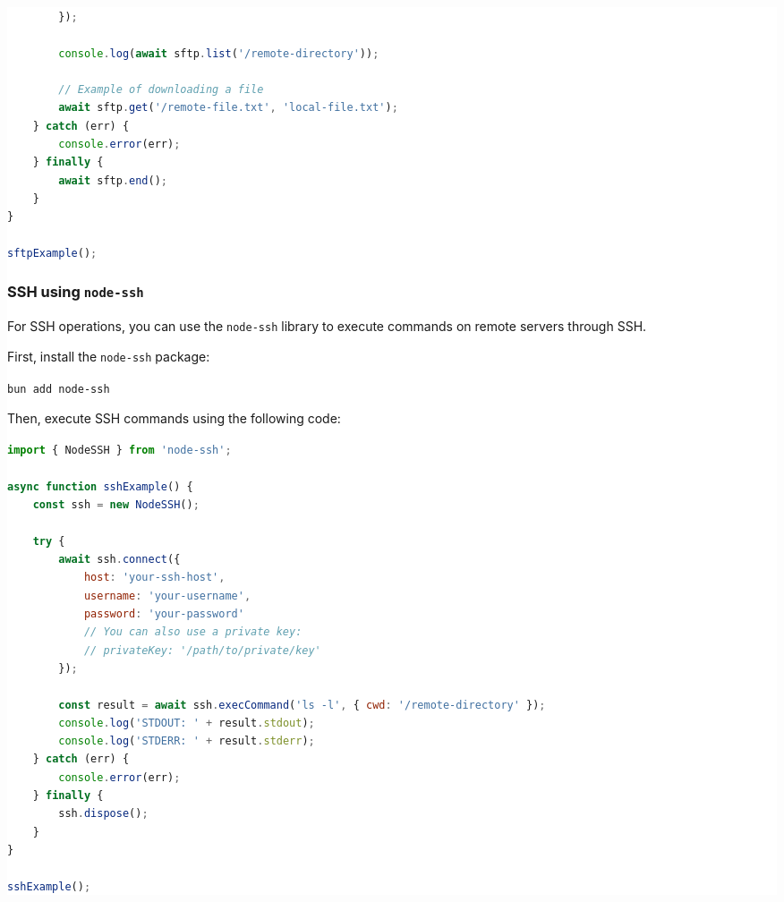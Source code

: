 ```javascript
        });

        console.log(await sftp.list('/remote-directory'));

        // Example of downloading a file
        await sftp.get('/remote-file.txt', 'local-file.txt');
    } catch (err) {
        console.error(err);
    } finally {
        await sftp.end();
    }
}

sftpExample();
```

### SSH using `node-ssh`

For SSH operations, you can use the `node-ssh` library to execute commands on remote servers through SSH.

First, install the `node-ssh` package:
```bash
bun add node-ssh
```

Then, execute SSH commands using the following code:
```javascript
import { NodeSSH } from 'node-ssh';

async function sshExample() {
    const ssh = new NodeSSH();

    try {
        await ssh.connect({
            host: 'your-ssh-host',
            username: 'your-username',
            password: 'your-password'
            // You can also use a private key:
            // privateKey: '/path/to/private/key'
        });

        const result = await ssh.execCommand('ls -l', { cwd: '/remote-directory' });
        console.log('STDOUT: ' + result.stdout);
        console.log('STDERR: ' + result.stderr);
    } catch (err) {
        console.error(err);
    } finally {
        ssh.dispose();
    }
}

sshExample();
```
